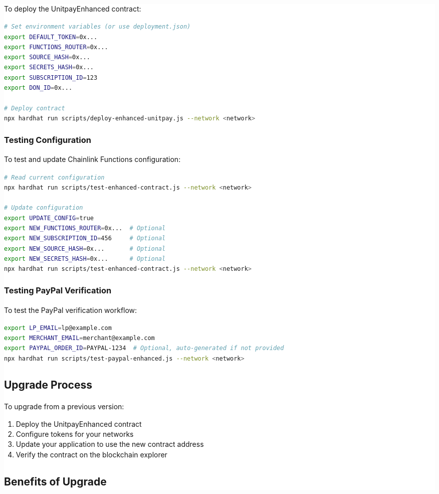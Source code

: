 To deploy the UnitpayEnhanced contract:

```bash
# Set environment variables (or use deployment.json)
export DEFAULT_TOKEN=0x...
export FUNCTIONS_ROUTER=0x...
export SOURCE_HASH=0x...
export SECRETS_HASH=0x...
export SUBSCRIPTION_ID=123
export DON_ID=0x...

# Deploy contract
npx hardhat run scripts/deploy-enhanced-unitpay.js --network <network>
```

### Testing Configuration

To test and update Chainlink Functions configuration:

```bash
# Read current configuration
npx hardhat run scripts/test-enhanced-contract.js --network <network>

# Update configuration
export UPDATE_CONFIG=true
export NEW_FUNCTIONS_ROUTER=0x...  # Optional
export NEW_SUBSCRIPTION_ID=456     # Optional
export NEW_SOURCE_HASH=0x...       # Optional
export NEW_SECRETS_HASH=0x...      # Optional
npx hardhat run scripts/test-enhanced-contract.js --network <network>
```

### Testing PayPal Verification

To test the PayPal verification workflow:

```bash
export LP_EMAIL=lp@example.com
export MERCHANT_EMAIL=merchant@example.com
export PAYPAL_ORDER_ID=PAYPAL-1234  # Optional, auto-generated if not provided
npx hardhat run scripts/test-paypal-enhanced.js --network <network>
```

## Upgrade Process

To upgrade from a previous version:

1. Deploy the UnitpayEnhanced contract
2. Configure tokens for your networks
3. Update your application to use the new contract address
4. Verify the contract on the blockchain explorer

## Benefits of Upgrade
